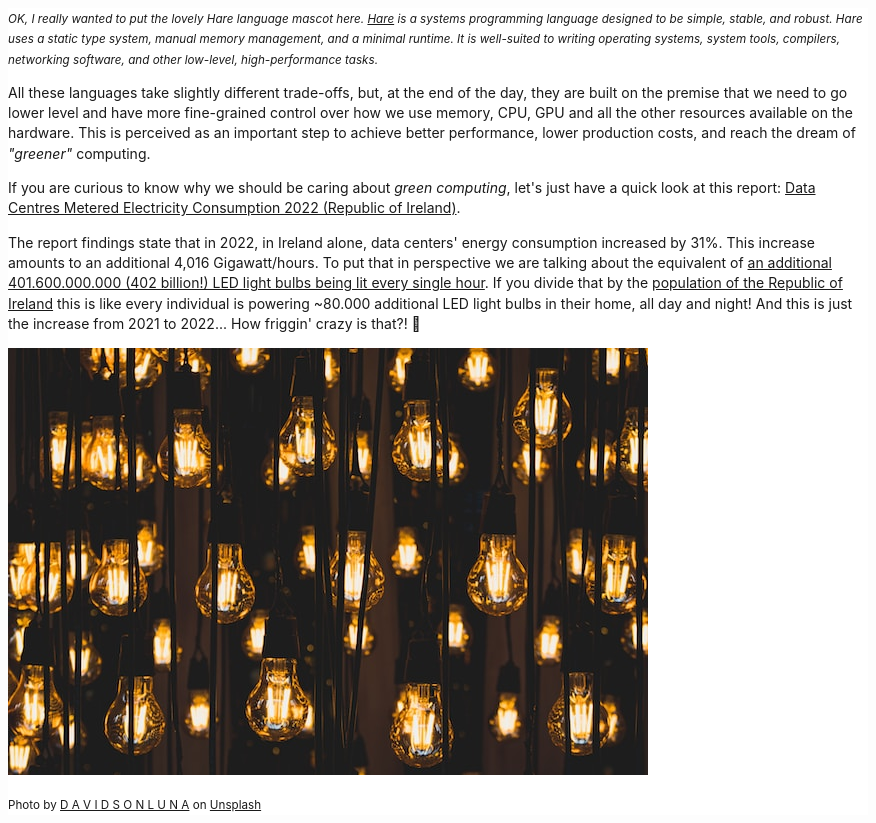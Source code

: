 <small>_OK, I really wanted to put the lovely Hare language mascot here. [Hare](https://harelang.org/) is a systems programming language designed to be simple, stable, and robust. Hare uses a static type system, manual memory management, and a minimal runtime. It is well-suited to writing operating systems, system tools, compilers, networking software, and other low-level, high-performance tasks._</small>

All these languages take slightly different trade-offs, but, at the end of the day, they are built on the premise that we need to go lower level and have more fine-grained control over how we use memory, CPU, GPU and all the other resources available on the hardware. This is perceived as an important step to achieve better performance, lower production costs, and reach the dream of _"greener"_ computing.

If you are curious to know why we should be caring about _green computing_, let's just have a quick look at this report: [Data Centres Metered Electricity Consumption 2022 (Republic of Ireland)](https://www.cso.ie/en/releasesandpublications/ep/p-dcmec/datacentresmeteredelectricityconsumption2022/keyfindings/).

The report findings state that in 2022, in Ireland alone, data centers' energy consumption increased by 31%. This increase amounts to an additional 4,016 Gigawatt/hours. To put that in perspective we are talking about the equivalent of [an additional 401.600.000.000 (402 billion!) LED light bulbs being lit every single hour](https://www.energy.gov/eere/articles/how-much-power-1-gigawatt). If you divide that by the [population of the Republic of Ireland](https://en.wikipedia.org/wiki/Demographics_of_the_Republic_of_Ireland) this is like every individual is powering ~80.000 additional LED light bulbs in their home, all day and night! And this is just the increase from 2021 to 2022... How friggin' crazy is that?! 🤯

![Light! More light! - a picture by D A V I D S O N L U N A with tons of light bulbs hanging from the ceiling](./d-a-v-i-d-s-o-n-l-u-n-a-VoaI7RNKzp4-unsplash.jpg)

<small style="text-align: center">Photo by <a href="https://unsplash.com/@davidsonluna?utm_content=creditCopyText&utm_medium=referral&utm_source=unsplash">D A V I D S O N L U N A</a> on <a href="https://unsplash.com/photos/clear-glass-pendant-lamps-turned-on-during-night-time-VoaI7RNKzp4?utm_content=creditCopyText&utm_medium=referral&utm_source=unsplash">Unsplash</a></small>
